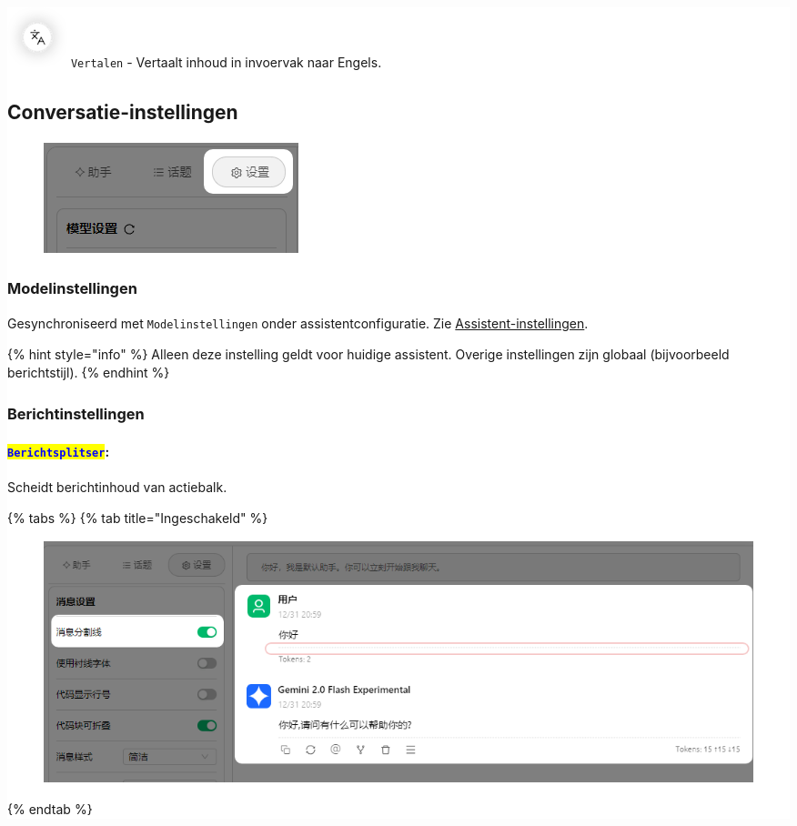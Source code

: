 ![](../../.gitbook/assets/对话界面/翻译.png) `Vertalen` - Vertaalt inhoud in invoervak naar Engels.

## Conversatie-instellingen

<figure><img src="../../.gitbook/assets/image (7) (1) (1).png" alt=""><figcaption></figcaption></figure>

### Modelinstellingen

Gesynchroniseerd met `Modelinstellingen` onder assistentconfiguratie. Zie [Assistent-instellingen](chat.md#bian-ji-zhu-shou).

{% hint style="info" %}
Alleen deze instelling geldt voor huidige assistent. Overige instellingen zijn globaal (bijvoorbeeld berichtstijl).
{% endhint %}

### Berichtinstellingen

#### <mark style="color:blue;">**`Berichtsplitser`**</mark>:

Scheidt berichtinhoud van actiebalk.

{% tabs %}
{% tab title="Ingeschakeld" %}
<figure><img src="../../.gitbook/assets/image (1) (1) (1) (1) (1) (1) (1).png" alt=""><figcaption></figcaption></figure>
{% endtab %}
